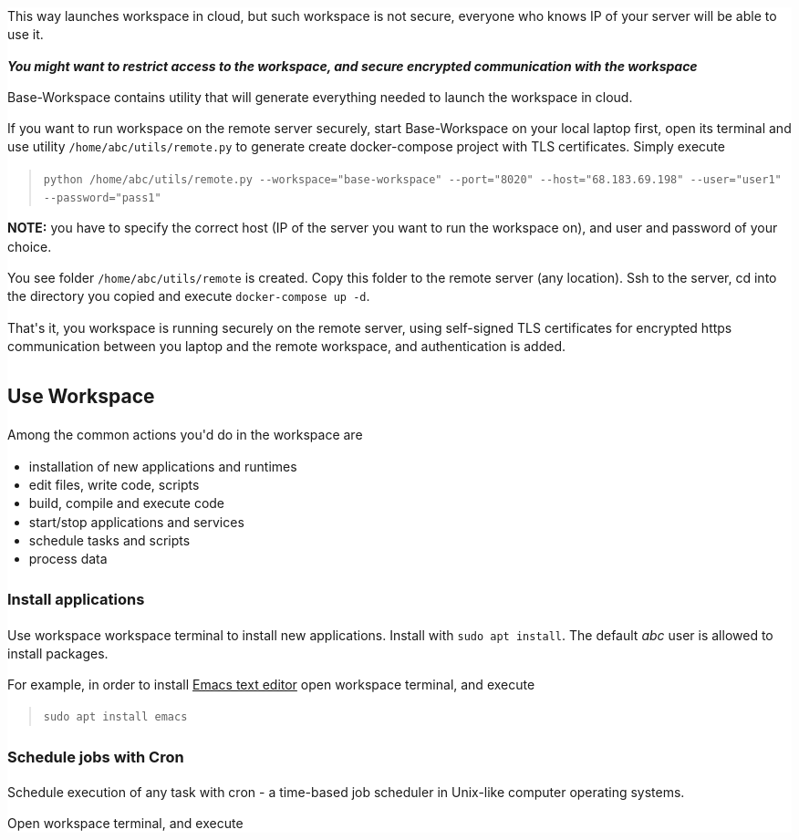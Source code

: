 This way launches workspace in cloud, but such workspace is not secure, everyone who knows IP of your server will be able to use it.  

***You might want to restrict access to the workspace, and secure encrypted communication with the workspace***  

Base-Workspace contains utility that will generate everything needed to launch the workspace in cloud.  

If you want to run workspace on the remote server securely, start Base-Workspace on your local laptop first, open its terminal and 
use utility `/home/abc/utils/remote.py` to generate create docker-compose project with TLS certificates. Simply execute

> `python /home/abc/utils/remote.py --workspace="base-workspace" --port="8020" --host="68.183.69.198" --user="user1" --password="pass1"`  

**NOTE:** you have to specify the correct host (IP of the server you want to run the workspace on), and user and password of your choice.  

You see folder `/home/abc/utils/remote` is created. Copy this folder to the remote server (any location). Ssh to the server, cd into 
the directory you copied and execute `docker-compose up -d`.  

That's it, you workspace is running securely on the remote server, using 
self-signed TLS certificates for encrypted https communication between you laptop and the remote workspace, 
and authentication is added. 

## Use Workspace

Among the common actions you'd do in the workspace are

- installation of new applications and runtimes 
- edit files, write code, scripts
- build, compile and execute code 
- start/stop applications and services
- schedule tasks and scripts
- process data

### Install applications

Use workspace workspace terminal to install new applications. 
Install with ```sudo apt install```. The default *abc* user is allowed to install packages.  

For example, in order to install [Emacs text editor](https://www.gnu.org/software/emacs/) open workspace terminal, and execute 

> `sudo apt install emacs`


### Schedule jobs with Cron 

Schedule execution of any task with cron - a time-based job scheduler in Unix-like computer operating systems.   

Open workspace terminal, and execute
